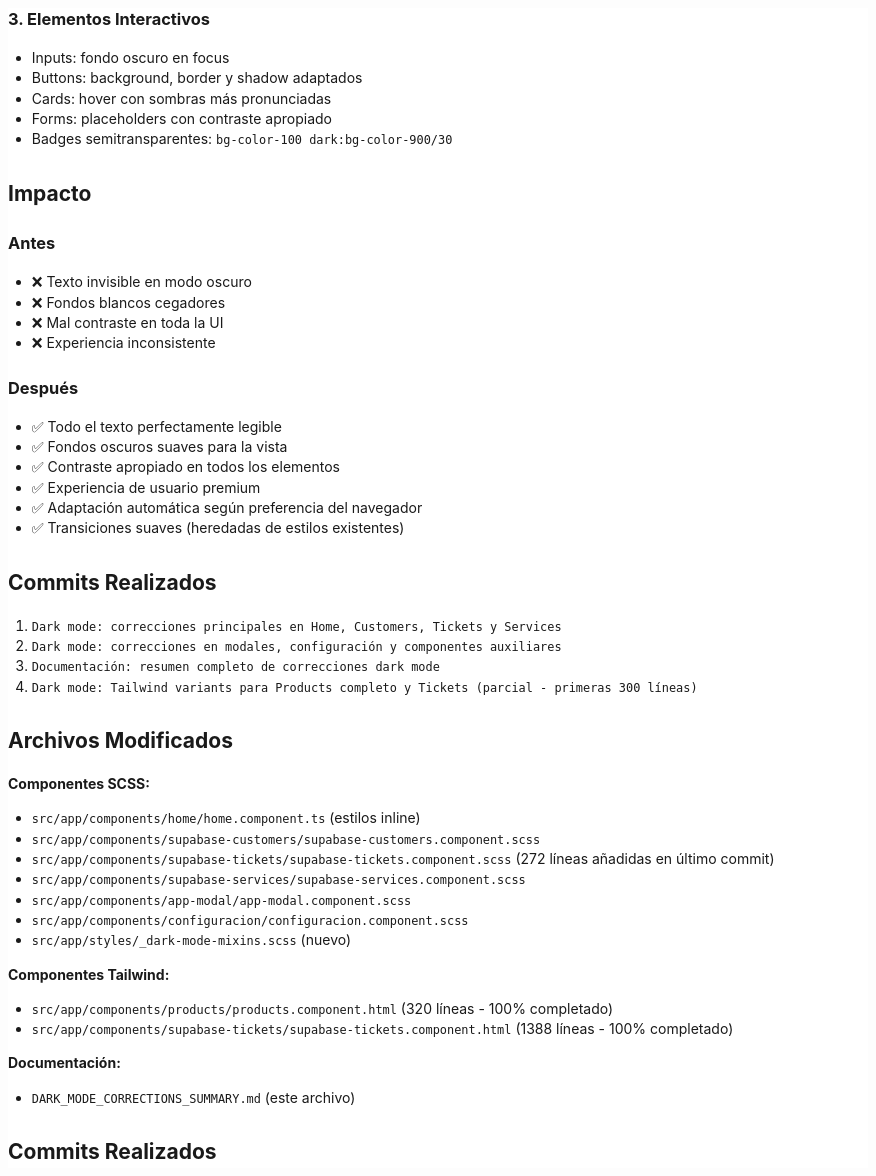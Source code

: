 ### 3. Elementos Interactivos
- Inputs: fondo oscuro en focus
- Buttons: background, border y shadow adaptados
- Cards: hover con sombras más pronunciadas
- Forms: placeholders con contraste apropiado
- Badges semitransparentes: `bg-color-100 dark:bg-color-900/30`

## Impacto

### Antes
- ❌ Texto invisible en modo oscuro
- ❌ Fondos blancos cegadores
- ❌ Mal contraste en toda la UI
- ❌ Experiencia inconsistente

### Después
- ✅ Todo el texto perfectamente legible
- ✅ Fondos oscuros suaves para la vista
- ✅ Contraste apropiado en todos los elementos
- ✅ Experiencia de usuario premium
- ✅ Adaptación automática según preferencia del navegador
- ✅ Transiciones suaves (heredadas de estilos existentes)

## Commits Realizados
1. `Dark mode: correcciones principales en Home, Customers, Tickets y Services`
2. `Dark mode: correcciones en modales, configuración y componentes auxiliares`
3. `Documentación: resumen completo de correcciones dark mode`
4. `Dark mode: Tailwind variants para Products completo y Tickets (parcial - primeras 300 líneas)`

## Archivos Modificados
**Componentes SCSS:**
- `src/app/components/home/home.component.ts` (estilos inline)
- `src/app/components/supabase-customers/supabase-customers.component.scss`
- `src/app/components/supabase-tickets/supabase-tickets.component.scss` (272 líneas añadidas en último commit)
- `src/app/components/supabase-services/supabase-services.component.scss`
- `src/app/components/app-modal/app-modal.component.scss`
- `src/app/components/configuracion/configuracion.component.scss`
- `src/app/styles/_dark-mode-mixins.scss` (nuevo)

**Componentes Tailwind:**
- `src/app/components/products/products.component.html` (320 líneas - 100% completado)
- `src/app/components/supabase-tickets/supabase-tickets.component.html` (1388 líneas - 100% completado)

**Documentación:**
- `DARK_MODE_CORRECTIONS_SUMMARY.md` (este archivo)

## Commits Realizados
